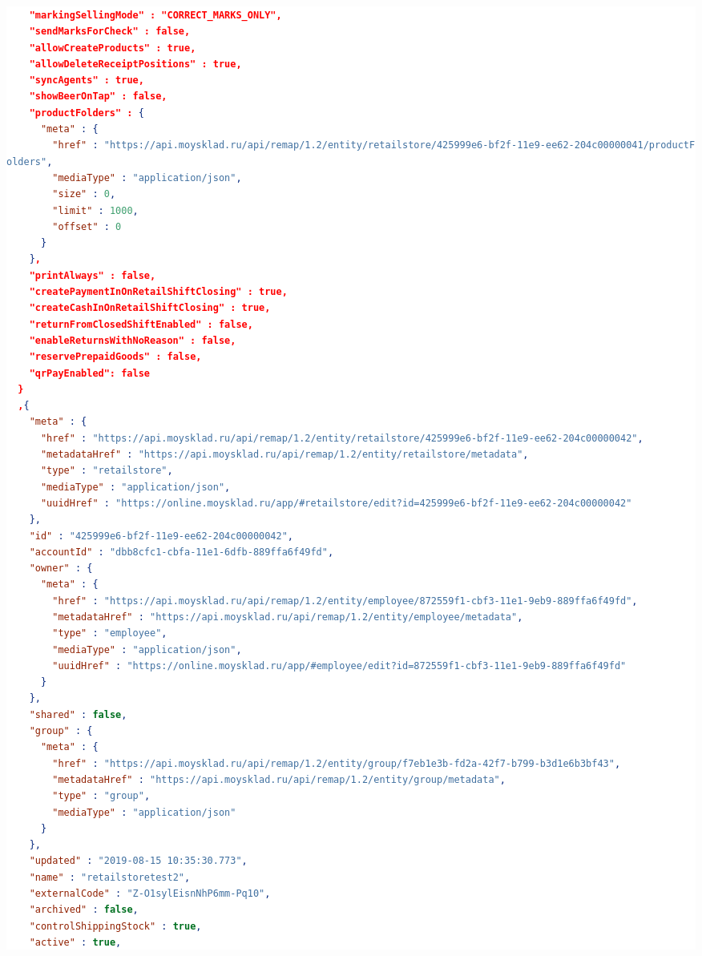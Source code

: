 ```json
    "markingSellingMode" : "CORRECT_MARKS_ONLY",
    "sendMarksForCheck" : false,
    "allowCreateProducts" : true,
    "allowDeleteReceiptPositions" : true,
    "syncAgents" : true,
    "showBeerOnTap" : false,
    "productFolders" : {
      "meta" : {
        "href" : "https://api.moysklad.ru/api/remap/1.2/entity/retailstore/425999e6-bf2f-11e9-ee62-204c00000041/productFolders",
        "mediaType" : "application/json",
        "size" : 0,
        "limit" : 1000,
        "offset" : 0
      }
    },
    "printAlways" : false,
    "createPaymentInOnRetailShiftClosing" : true,
    "createCashInOnRetailShiftClosing" : true,
    "returnFromClosedShiftEnabled" : false,
    "enableReturnsWithNoReason" : false,
    "reservePrepaidGoods" : false,
    "qrPayEnabled": false
  }
  ,{
    "meta" : {
      "href" : "https://api.moysklad.ru/api/remap/1.2/entity/retailstore/425999e6-bf2f-11e9-ee62-204c00000042",
      "metadataHref" : "https://api.moysklad.ru/api/remap/1.2/entity/retailstore/metadata",
      "type" : "retailstore",
      "mediaType" : "application/json",
      "uuidHref" : "https://online.moysklad.ru/app/#retailstore/edit?id=425999e6-bf2f-11e9-ee62-204c00000042"
    },
    "id" : "425999e6-bf2f-11e9-ee62-204c00000042",
    "accountId" : "dbb8cfc1-cbfa-11e1-6dfb-889ffa6f49fd",
    "owner" : {
      "meta" : {
        "href" : "https://api.moysklad.ru/api/remap/1.2/entity/employee/872559f1-cbf3-11e1-9eb9-889ffa6f49fd",
        "metadataHref" : "https://api.moysklad.ru/api/remap/1.2/entity/employee/metadata",
        "type" : "employee",
        "mediaType" : "application/json",
        "uuidHref" : "https://online.moysklad.ru/app/#employee/edit?id=872559f1-cbf3-11e1-9eb9-889ffa6f49fd"
      }
    },
    "shared" : false,
    "group" : {
      "meta" : {
        "href" : "https://api.moysklad.ru/api/remap/1.2/entity/group/f7eb1e3b-fd2a-42f7-b799-b3d1e6b3bf43",
        "metadataHref" : "https://api.moysklad.ru/api/remap/1.2/entity/group/metadata",
        "type" : "group",
        "mediaType" : "application/json"
      }
    },
    "updated" : "2019-08-15 10:35:30.773",
    "name" : "retailstoretest2",
    "externalCode" : "Z-O1sylEisnNhP6mm-Pq10",
    "archived" : false,
    "controlShippingStock" : true,
    "active" : true,
```